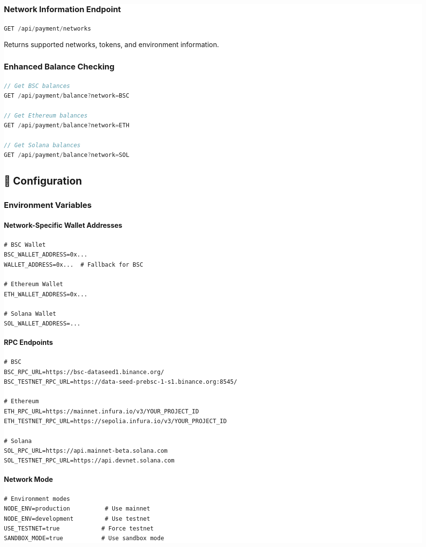 ### Network Information Endpoint
```javascript
GET /api/payment/networks
```
Returns supported networks, tokens, and environment information.

### Enhanced Balance Checking
```javascript
// Get BSC balances
GET /api/payment/balance?network=BSC

// Get Ethereum balances
GET /api/payment/balance?network=ETH

// Get Solana balances
GET /api/payment/balance?network=SOL
```

## 🔧 Configuration

### Environment Variables

#### Network-Specific Wallet Addresses
```env
# BSC Wallet
BSC_WALLET_ADDRESS=0x...
WALLET_ADDRESS=0x...  # Fallback for BSC

# Ethereum Wallet
ETH_WALLET_ADDRESS=0x...

# Solana Wallet
SOL_WALLET_ADDRESS=...
```

#### RPC Endpoints
```env
# BSC
BSC_RPC_URL=https://bsc-dataseed1.binance.org/
BSC_TESTNET_RPC_URL=https://data-seed-prebsc-1-s1.binance.org:8545/

# Ethereum
ETH_RPC_URL=https://mainnet.infura.io/v3/YOUR_PROJECT_ID
ETH_TESTNET_RPC_URL=https://sepolia.infura.io/v3/YOUR_PROJECT_ID

# Solana
SOL_RPC_URL=https://api.mainnet-beta.solana.com
SOL_TESTNET_RPC_URL=https://api.devnet.solana.com
```

#### Network Mode
```env
# Environment modes
NODE_ENV=production          # Use mainnet
NODE_ENV=development         # Use testnet
USE_TESTNET=true            # Force testnet
SANDBOX_MODE=true           # Use sandbox mode
```
